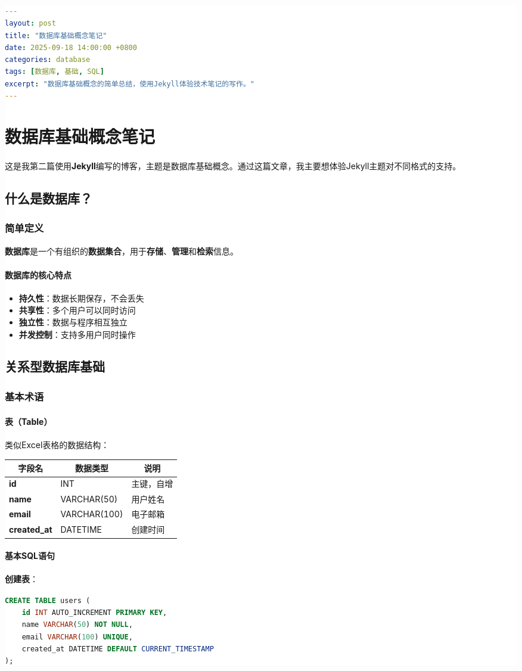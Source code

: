 ```yaml
---
layout: post
title: "数据库基础概念笔记"
date: 2025-09-18 14:00:00 +0800
categories: database
tags: [数据库, 基础, SQL]
excerpt: "数据库基础概念的简单总结，使用Jekyll体验技术笔记的写作。"
---
```


# 数据库基础概念笔记

这是我第二篇使用**Jekyll**编写的博客，主题是数据库基础概念。通过这篇文章，我主要想体验Jekyll主题对不同格式的支持。

## 什么是数据库？

### 简单定义

**数据库**是一个有组织的**数据集合**，用于**存储**、**管理**和**检索**信息。

#### 数据库的核心特点

- **持久性**：数据长期保存，不会丢失
- **共享性**：多个用户可以同时访问
- **独立性**：数据与程序相互独立
- **并发控制**：支持多用户同时操作

## 关系型数据库基础

### 基本术语

#### 表（Table）
类似Excel表格的数据结构：

| 字段名 | 数据类型 | 说明 |
|--------|----------|------|
| **id** | INT | 主键，自增 |
| **name** | VARCHAR(50) | 用户姓名 |
| **email** | VARCHAR(100) | 电子邮箱 |
| **created_at** | DATETIME | 创建时间 |

#### 基本SQL语句

**创建表**：
```sql
CREATE TABLE users (
    id INT AUTO_INCREMENT PRIMARY KEY,
    name VARCHAR(50) NOT NULL,
    email VARCHAR(100) UNIQUE,
    created_at DATETIME DEFAULT CURRENT_TIMESTAMP
);
```
